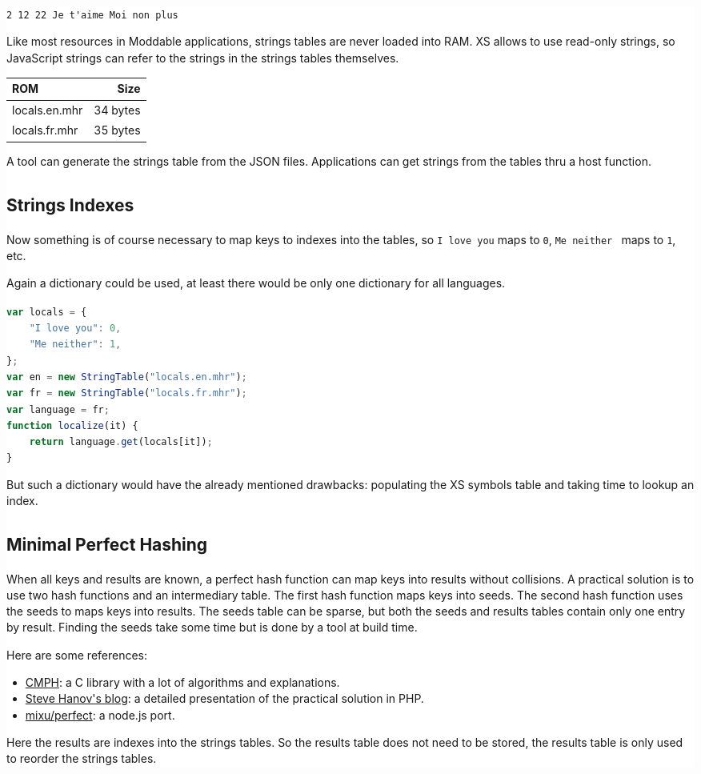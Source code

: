 	2 12 22 Je t'aime Moi non plus

Like most resources in Moddable applications, strings tables are never loaded into RAM. XS allows to use read-only strings, so JavaScript strings can refer to the strings in the strings tables themselves.

ROM|Size
:---|---:
locals.en.mhr|34 bytes
locals.fr.mhr|35 bytes

A tool can generate the strings table from the JSON files. Applications can get strings from the tables thru a host function.

## Strings Indexes

Now something is of course necessary to map keys to indexes into the tables, so `I love you` maps to `0`, `Me neither ` maps to `1`, etc.

Again a dictionary could be used, at least there would be only one dictionary for all languages.

```js
var locals = {
	"I love you": 0,
	"Me neither": 1,
};
var en = new StringTable("locals.en.mhr");
var fr = new StringTable("locals.fr.mhr");
var language = fr;
function localize(it) {
	return language.get(locals[it]);
}
```

But such a dictionary would have the already mentioned drawbacks: populating the XS symbols table and taking time to lookup an index.

## Minimal Perfect Hashing

When all keys and results are known, a perfect hash function can map keys into results without collisions. A practical solution is to use two hash functions and an intermediary table. The first hash function maps keys into seeds. The second hash function uses the seeds to maps keys into results. The seeds table can be sparse, but both the seeds and results tables contain only one entry by result. Finding the seeds take some time but is done by a tool at build time.

Here are some references:

- [CMPH](http://cmph.sourceforge.net/index.html): a C library with a lot of algorithms and explanations.
- [Steve Hanov's blog](http://stevehanov.ca/blog/index.php?id=119): a detailed presentation of the practical solution in PHP.
- [mixu/perfect](https://github.com/mixu/perfect): a node.js port.

Here the results are indexes into the strings tables. So the results table does not need to be stored, the results table is only used to reorder the strings tables.
